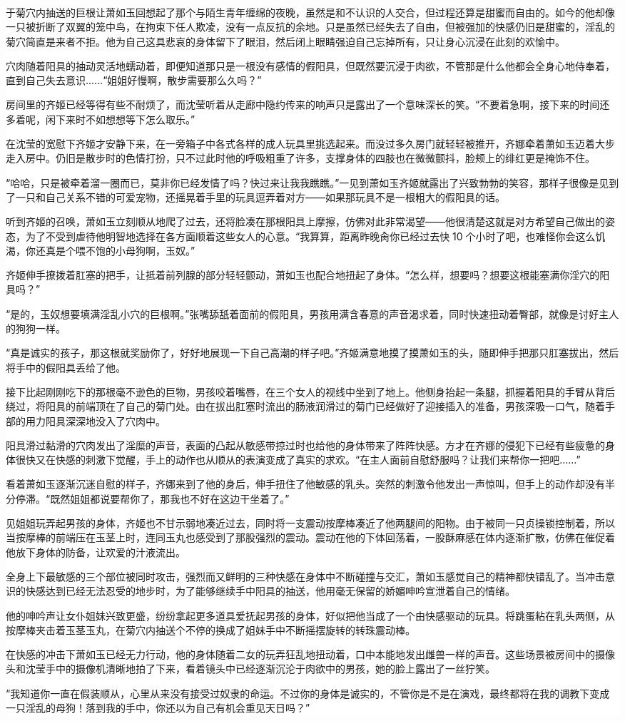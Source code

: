 于菊穴内抽送的巨根让萧如玉回想起了那个与陌生青年缠绵的夜晚，虽然是和不认识的人交合，但过程还算是甜蜜而自由的。如今的他却像一只被折断了双翼的笼中鸟，在拘束下任人欺凌，没有一点反抗的余地。只是虽然已经失去了自由，但被强加的快感仍旧是甜蜜的，淫乱的菊穴简直是来者不拒。他为自己这具悲哀的身体留下了眼泪，然后闭上眼睛强迫自己忘掉所有，只让身心沉浸在此刻的欢愉中。

穴肉随着阳具的抽动灵活地蠕动着，即便知道那只是一根没有感情的假阳具，但既然要沉浸于肉欲，不管那是什么他都会全身心地侍奉着，直到自己失去意识……“姐姐好慢啊，散步需要那么久吗？”

房间里的齐姬已经等得有些不耐烦了，而沈莹听着从走廊中隐约传来的响声只是露出了一个意味深长的笑。“不要着急啊，接下来的时间还多着呢，闲下来时不如想想等下怎么取乐。”

在沈莹的宽慰下齐姬才安静下来，在一旁箱子中各式各样的成人玩具里挑选起来。而没过多久房门就轻轻被推开，齐娜牵着萧如玉迈着大步走入房中。仍旧是散步时的色情打扮，只不过此时他的呼吸粗重了许多，支撑身体的四肢也在微微颤抖，脸颊上的绯红更是掩饰不住。

“哈哈，只是被牵着溜一圈而已，莫非你已经发情了吗？快过来让我我瞧瞧。”一见到萧如玉齐姬就露出了兴致勃勃的笑容，那样子很像是见到了一只和自己关系不错的可爱宠物，还摇晃着手里的玩具逗弄着对方——如果那玩具不是一根粗大的假阳具的话。

听到齐姬的召唤，萧如玉立刻顺从地爬了过去，还将脸凑在那根阳具上摩擦，仿佛对此非常渴望——他很清楚这就是对方希望自己做出的姿态，为了不受到虐待他明智地选择在各方面顺着这些女人的心意。“我算算，距离昨晚肏你已经过去快 10 个小时了吧，也难怪你会这么饥渴，你还真是个喂不饱的小母狗啊，玉奴。”

齐姬伸手撩拨着肛塞的把手，让抵着前列腺的部分轻轻颤动，萧如玉也配合地扭起了身体。“怎么样，想要吗？想要这根能塞满你淫穴的阳具吗？”

“是的，玉奴想要填满淫乱小穴的巨根啊。”张嘴舔舐着面前的假阳具，男孩用满含春意的声音渴求着，同时快速扭动着臀部，就像是讨好主人的狗狗一样。

“真是诚实的孩子，那这根就奖励你了，好好地展现一下自己高潮的样子吧。”齐姬满意地摸了摸萧如玉的头，随即伸手把那只肛塞拔出，然后将手中的假阳具丢给了他。

接下比起刚刚吃下的那根毫不逊色的巨物，男孩咬着嘴唇，在三个女人的视线中坐到了地上。他侧身抬起一条腿，抓握着阳具的手臂从背后绕过，将阳具的前端顶在了自己的菊门处。由在拔出肛塞时流出的肠液润滑过的菊门已经做好了迎接插入的准备，男孩深吸一口气，随着手部的用力阳具深深地没入了穴肉中。

阳具滑过黏滑的穴肉发出了淫糜的声音，表面的凸起从敏感带掠过时也给他的身体带来了阵阵快感。方才在齐娜的侵犯下已经有些疲惫的身体很快又在快感的刺激下觉醒，手上的动作也从顺从的表演变成了真实的求欢。“在主人面前自慰舒服吗？让我们来帮你一把吧……”

看着萧如玉逐渐沉迷自慰的样子，齐娜来到了他的身后，伸手扭住了他敏感的乳头。突然的刺激令他发出一声惊叫，但手上的动作却没有半分停滞。“既然姐姐都说要帮你了，那我也不好在这边干坐着了。”

见姐姐玩弄起男孩的身体，齐姬也不甘示弱地凑近过去，同时将一支震动按摩棒凑近了他两腿间的阳物。由于被同一只贞操锁控制着，所以当按摩棒的前端压在玉茎上时，连同玉丸也感受到了那股强烈的震动。震动在他的下体回荡着，一股酥麻感在体内逐渐扩散，仿佛在催促着他放下身体的防备，让欢爱的汁液流出。

全身上下最敏感的三个部位被同时攻击，强烈而又鲜明的三种快感在身体中不断碰撞与交汇，萧如玉感觉自己的精神都快错乱了。当冲击意识的快感达到已经无法忍受的地步时，为了能够继续手中阳具的抽送，他用毫无保留的娇媚呻吟宣泄着自己的情绪。

他的呻吟声让女仆姐妹兴致更盛，纷纷拿起更多道具爱抚起男孩的身体，好似把他当成了一个由快感驱动的玩具。将跳蛋粘在乳头两侧，从按摩棒夹击着玉茎玉丸，在菊穴内抽送个不停的换成了姐妹手中不断摇摆旋转的转珠震动棒。

在快感的冲击下萧如玉已经无力行动，他的身体随着二女的玩弄狂乱地扭动着，口中本能地发出雌兽一样的声音。这些场景被房间中的摄像头和沈莹手中的摄像机清晰地拍了下来，看着镜头中已经逐渐沉沦于肉欲中的男孩，她的脸上露出了一丝狞笑。

“我知道你一直在假装顺从，心里从来没有接受过奴隶的命运。不过你的身体是诚实的，不管你是不是在演戏，最终都将在我的调教下变成一只淫乱的母狗！落到我的手中，你还以为自己有机会重见天日吗？” 

